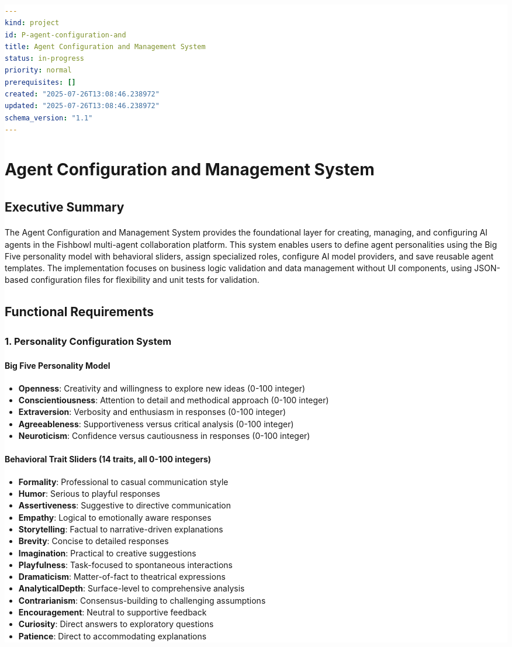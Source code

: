 ```yaml
---
kind: project
id: P-agent-configuration-and
title: Agent Configuration and Management System
status: in-progress
priority: normal
prerequisites: []
created: "2025-07-26T13:08:46.238972"
updated: "2025-07-26T13:08:46.238972"
schema_version: "1.1"
---
```


# Agent Configuration and Management System

## Executive Summary

The Agent Configuration and Management System provides the foundational layer for creating, managing, and configuring AI agents in the Fishbowl multi-agent collaboration platform. This system enables users to define agent personalities using the Big Five personality model with behavioral sliders, assign specialized roles, configure AI model providers, and save reusable agent templates. The implementation focuses on business logic validation and data management without UI components, using JSON-based configuration files for flexibility and unit tests for validation.

## Functional Requirements

### 1. Personality Configuration System

#### Big Five Personality Model

- **Openness**: Creativity and willingness to explore new ideas (0-100 integer)
- **Conscientiousness**: Attention to detail and methodical approach (0-100 integer)
- **Extraversion**: Verbosity and enthusiasm in responses (0-100 integer)
- **Agreeableness**: Supportiveness versus critical analysis (0-100 integer)
- **Neuroticism**: Confidence versus cautiousness in responses (0-100 integer)

#### Behavioral Trait Sliders (14 traits, all 0-100 integers)

- **Formality**: Professional to casual communication style
- **Humor**: Serious to playful responses
- **Assertiveness**: Suggestive to directive communication
- **Empathy**: Logical to emotionally aware responses
- **Storytelling**: Factual to narrative-driven explanations
- **Brevity**: Concise to detailed responses
- **Imagination**: Practical to creative suggestions
- **Playfulness**: Task-focused to spontaneous interactions
- **Dramaticism**: Matter-of-fact to theatrical expressions
- **AnalyticalDepth**: Surface-level to comprehensive analysis
- **Contrarianism**: Consensus-building to challenging assumptions
- **Encouragement**: Neutral to supportive feedback
- **Curiosity**: Direct answers to exploratory questions
- **Patience**: Direct to accommodating explanations
